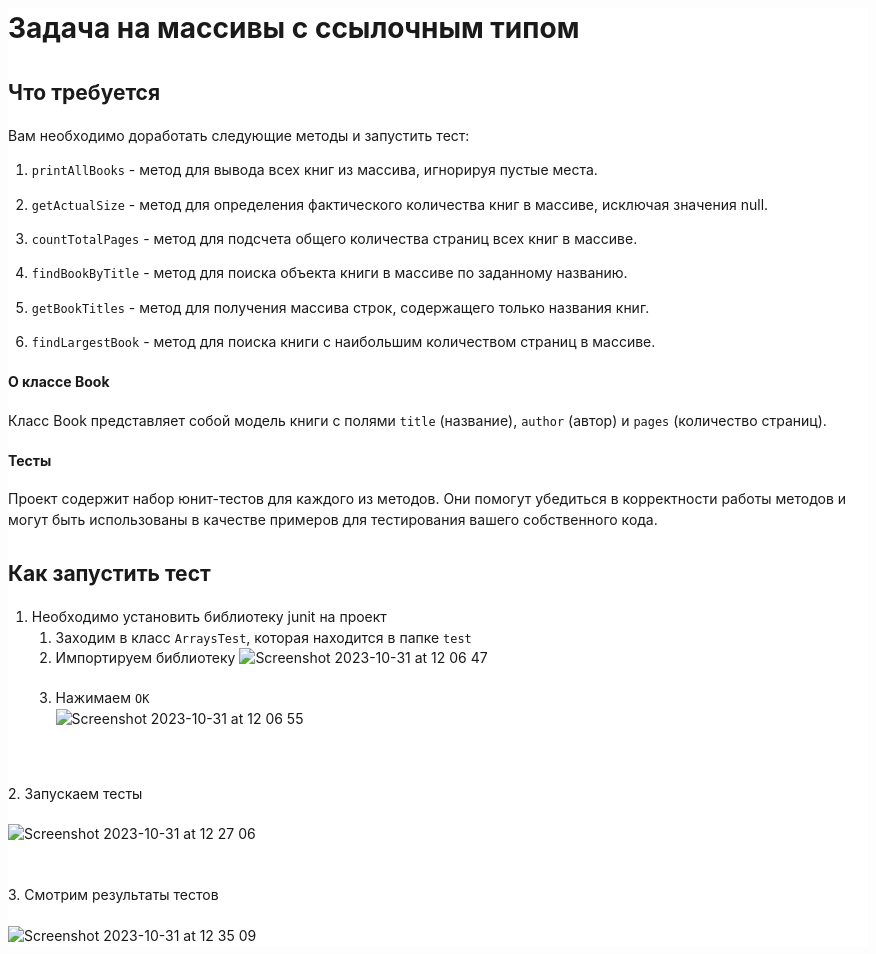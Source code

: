 # Задача на массивы с ссылочным типом

## Что требуется


Вам необходимо доработать следующие методы и запустить тест:

1. `printAllBooks` - метод для вывода всех книг из массива, игнорируя пустые места.

2. `getActualSize` - метод для определения фактического количества книг в массиве, исключая значения null.

3. `countTotalPages` - метод для подсчета общего количества страниц всех книг в массиве.

4. `findBookByTitle` - метод для поиска объекта книги в массиве по заданному названию.

5. `getBookTitles` - метод для получения массива строк, содержащего только названия книг.

6. `findLargestBook` - метод для поиска книги с наибольшим количеством страниц в массиве.

#### О классе Book

Класс Book представляет собой модель книги с полями `title` (название), `author` (автор) и `pages` (количество страниц).

#### Тесты
Проект содержит набор юнит-тестов для каждого из методов. Они помогут убедиться в корректности работы методов и могут быть использованы в качестве примеров для тестирования вашего собственного кода.



## Как запустить тест

1. Необходимо установить библиотеку junit на проект
   1. Заходим в класс `ArraysTest`, которая находится в папке `test`
   2. Импортируем библиотеку
      <img width="778" alt="Screenshot 2023-10-31 at 12 06 47" src="https://github.com/practicetasks/java_arrays_test/assets/122010324/d5a09bbe-17e2-466f-96ea-40ebb07f38f4">
      <br>
      <br>
   3. Нажимаем `OK` <br>
      <img width="702" alt="Screenshot 2023-10-31 at 12 06 55" src="https://github.com/practicetasks/java_arrays_test/assets/122010324/1ee60f4c-e108-4a70-8faf-b621cd11e7e9">
      <br>
<br>
<br>
2. Запускаем тесты <br>
<br>
<img width="682" alt="Screenshot 2023-10-31 at 12 27 06" src="https://github.com/practicetasks/java_arrays_test/assets/122010324/0313ac8c-7a05-48ba-b46f-ae256c6f5e1d">
<br>
<br>
<br>
3. Смотрим результаты тестов <br>
<br>
<img width="1350" alt="Screenshot 2023-10-31 at 12 35 09" src="https://github.com/practicetasks/java_arrays_test/assets/122010324/0d9c1ff9-8f9b-419f-9d3e-ea5db28bc6c4">

